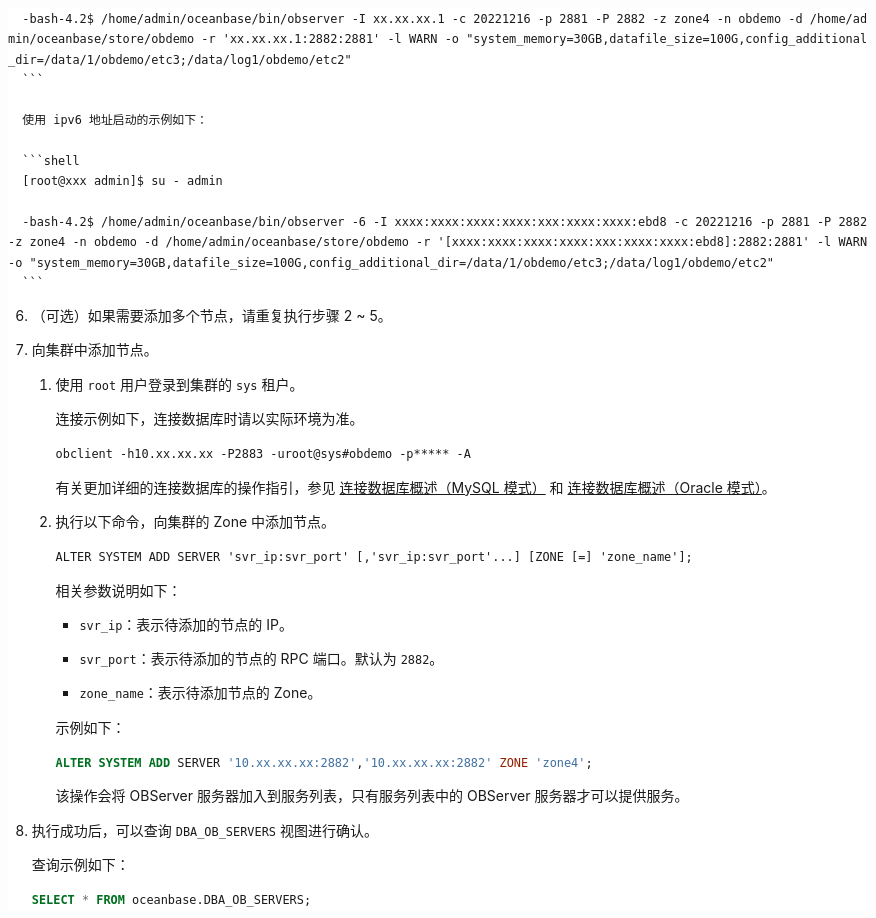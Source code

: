       -bash-4.2$ /home/admin/oceanbase/bin/observer -I xx.xx.xx.1 -c 20221216 -p 2881 -P 2882 -z zone4 -n obdemo -d /home/admin/oceanbase/store/obdemo -r 'xx.xx.xx.1:2882:2881' -l WARN -o "system_memory=30GB,datafile_size=100G,config_additional_dir=/data/1/obdemo/etc3;/data/log1/obdemo/etc2"
      ```

      使用 ipv6 地址启动的示例如下：

      ```shell
      [root@xxx admin]$ su - admin

      -bash-4.2$ /home/admin/oceanbase/bin/observer -6 -I xxxx:xxxx:xxxx:xxxx:xxx:xxxx:xxxx:ebd8 -c 20221216 -p 2881 -P 2882 -z zone4 -n obdemo -d /home/admin/oceanbase/store/obdemo -r '[xxxx:xxxx:xxxx:xxxx:xxx:xxxx:xxxx:ebd8]:2882:2881' -l WARN -o "system_memory=30GB,datafile_size=100G,config_additional_dir=/data/1/obdemo/etc3;/data/log1/obdemo/etc2"
      ```

6. （可选）如果需要添加多个节点，请重复执行步骤 2 ~ 5。

7. 向集群中添加节点。

   1. 使用 `root` 用户登录到集群的 `sys` 租户。

      连接示例如下，连接数据库时请以实际环境为准。

      ```shell
      obclient -h10.xx.xx.xx -P2883 -uroot@sys#obdemo -p***** -A
      ```

      有关更加详细的连接数据库的操作指引，参见 [连接数据库概述（MySQL 模式）](../../../300.develop/100.application-development-of-mysql-mode/100.connect-to-oceanbase-database-of-mysql-mode/100.connection-methods-overview-of-mysql-mode.md) 和 [连接数据库概述（Oracle 模式）](../../../300.develop/200.application-development-of-oracle-mode/100.connect-to-oceanbase-database-of-oracle-mode/100.connection-methods-overview-of-oracle-mode.md)。

   2. 执行以下命令，向集群的 Zone 中添加节点。

      ```shell
      ALTER SYSTEM ADD SERVER 'svr_ip:svr_port' [,'svr_ip:svr_port'...] [ZONE [=] 'zone_name'];
      ```

      相关参数说明如下：

      * `svr_ip`：表示待添加的节点的 IP。

      * `svr_port`：表示待添加的节点的 RPC 端口。默认为 `2882`。

      * `zone_name`：表示待添加节点的 Zone。

      示例如下：

      ```sql
      ALTER SYSTEM ADD SERVER '10.xx.xx.xx:2882','10.xx.xx.xx:2882' ZONE 'zone4';
      ```

      该操作会将 OBServer 服务器加入到服务列表，只有服务列表中的 OBServer 服务器才可以提供服务。

8. 执行成功后，可以查询 `DBA_OB_SERVERS` 视图进行确认。

   查询示例如下：

   ```sql
   SELECT * FROM oceanbase.DBA_OB_SERVERS;
   ```
